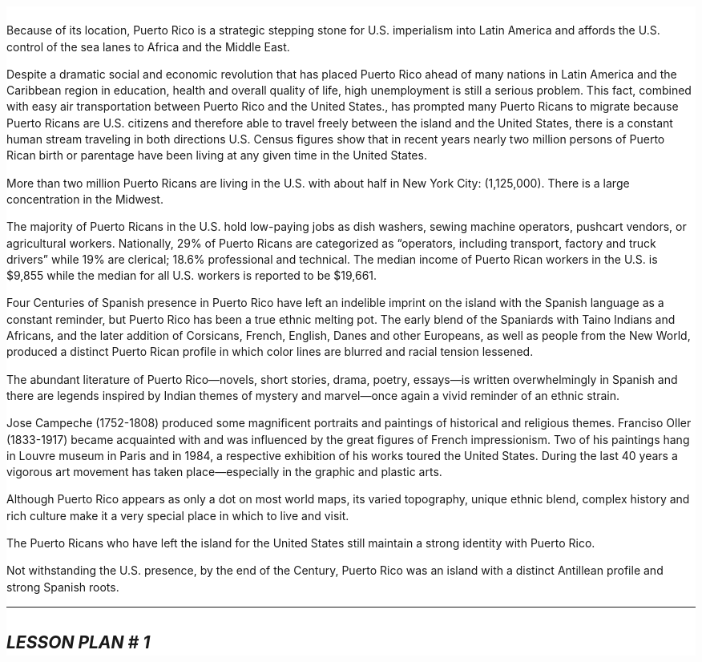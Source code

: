    </i>
  </b>
  <br/>
  Because of its location, Puerto Rico is a strategic stepping stone for U.S. imperialism into Latin America and affords the U.S. control of the sea lanes to Africa and the Middle East.
 </p>
 <p>
  Despite a dramatic social and economic revolution that has placed Puerto Rico ahead of many nations in Latin America and the Caribbean region in education, health and overall quality of life, high unemployment is still a serious problem. This fact, combined with easy air transportation between Puerto Rico and the United States., has prompted many Puerto Ricans to migrate because Puerto Ricans are U.S. citizens and therefore able to travel freely between the island and the United States, there is a constant human stream traveling in both directions U.S. Census figures show that in recent years nearly two million persons of Puerto Rican birth or parentage have been living at any given time in the United States.
 </p>
 <p>
  More than two million Puerto Ricans are living in the U.S. with about half in New York City: (1,125,000). There is a large concentration in the Midwest.
 </p>
 <p>
  The majority of Puerto Ricans in the U.S. hold low-paying jobs as dish washers, sewing machine operators, pushcart vendors, or agricultural workers. Nationally, 29% of Puerto Ricans are categorized as “operators, including transport, factory and truck drivers” while 19% are clerical; 18.6% professional and technical. The median income of Puerto Rican workers in the U.S. is $9,855 while the median for all U.S. workers is reported to be $19,661.
 </p>
 <p>
  Four Centuries of Spanish presence in Puerto Rico have left an indelible imprint on the island with the Spanish language as a constant reminder, but Puerto Rico has been a true ethnic melting pot. The early blend of the Spaniards with Taino Indians and Africans, and the later addition of Corsicans, French, English, Danes and other Europeans, as well as people from the New World, produced a distinct Puerto Rican profile in which color lines are blurred and racial tension lessened.
 </p>
 <p>
  The abundant literature of Puerto Rico—novels, short stories, drama, poetry, essays—is written overwhelmingly in Spanish and there are legends inspired by Indian themes of mystery and marvel—once again a vivid reminder of an ethnic strain.
 </p>
 <p>
  Jose Campeche (1752-1808) produced some magnificent portraits and paintings of historical and religious themes. Franciso Oller (1833-1917) became acquainted with and was influenced by the great figures of French impressionism. Two of his paintings hang in Louvre museum in Paris and in 1984, a respective exhibition of his works toured the United States. During the last 40 years a vigorous art movement has taken place—especially in the graphic and plastic arts.
 </p>
 <p>
  Although Puerto Rico appears as only a dot on most world maps, its varied topography, unique ethnic blend, complex history and rich culture make it a very special place in which to live and visit.
 </p>
 <p>
  The Puerto Ricans who have left the island for the United States still maintain a strong identity with Puerto Rico.
 </p>
 <p>
  Not withstanding the U.S. presence, by the end of the Century, Puerto Rico was an island with a distinct Antillean profile and strong Spanish roots.
 </p>
<hr/>
 <h2>
  <i>
   LESSON PLAN # 1
  </i>
 </h2>